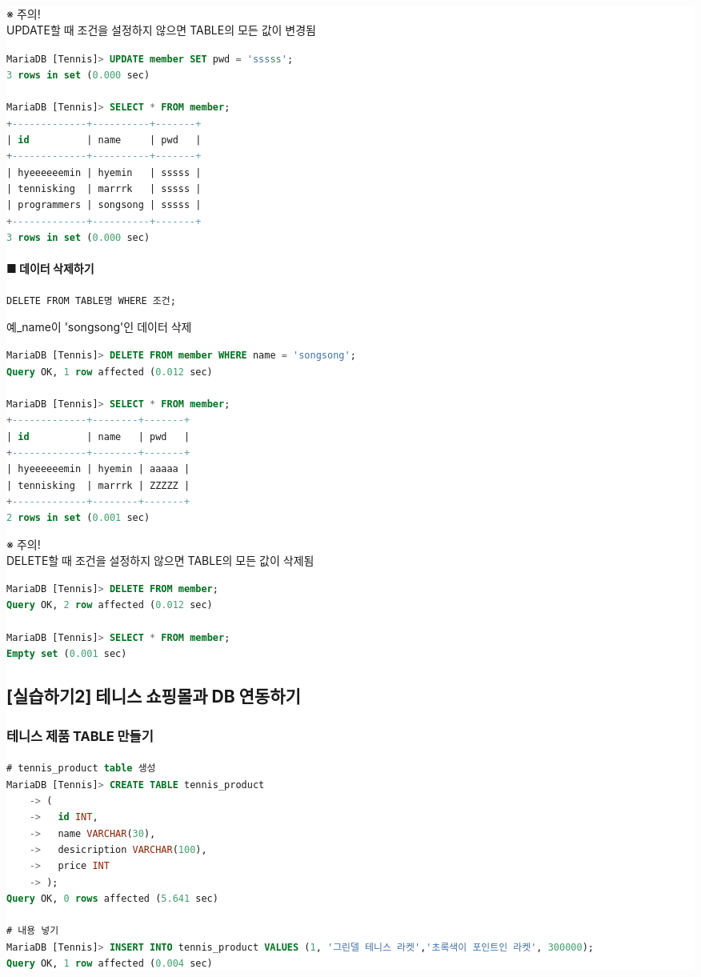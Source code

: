 ※ 주의!  
UPDATE할 때 조건을 설정하지 않으면 TABLE의 모든 값이 변경됨

```sql
MariaDB [Tennis]> UPDATE member SET pwd = 'sssss';
3 rows in set (0.000 sec)

MariaDB [Tennis]> SELECT * FROM member;
+-------------+----------+-------+
| id          | name     | pwd   |
+-------------+----------+-------+
| hyeeeeeemin | hyemin   | sssss |
| tennisking  | marrrk   | sssss |
| programmers | songsong | sssss |
+-------------+----------+-------+
3 rows in set (0.000 sec)
```

#### ■ 데이터 삭제하기

`DELETE FROM TABLE명 WHERE 조건;`

예\_name이 'songsong'인 데이터 삭제

```sql
MariaDB [Tennis]> DELETE FROM member WHERE name = 'songsong';
Query OK, 1 row affected (0.012 sec)

MariaDB [Tennis]> SELECT * FROM member;
+-------------+--------+-------+
| id          | name   | pwd   |
+-------------+--------+-------+
| hyeeeeeemin | hyemin | aaaaa |
| tennisking  | marrrk | ZZZZZ |
+-------------+--------+-------+
2 rows in set (0.001 sec)
```

※ 주의!  
DELETE할 때 조건을 설정하지 않으면 TABLE의 모든 값이 삭제됨

```sql
MariaDB [Tennis]> DELETE FROM member;
Query OK, 2 row affected (0.012 sec)

MariaDB [Tennis]> SELECT * FROM member;
Empty set (0.001 sec)
```

## [실습하기2] 테니스 쇼핑몰과 DB 연동하기

### 테니스 제품 TABLE 만들기

```sql
# tennis_product table 생성
MariaDB [Tennis]> CREATE TABLE tennis_product
    -> (
    ->   id INT,
    ->   name VARCHAR(30),
    ->   desicription VARCHAR(100),
    ->   price INT
    -> );
Query OK, 0 rows affected (5.641 sec)

# 내용 넣기
MariaDB [Tennis]> INSERT INTO tennis_product VALUES (1, '그린델 테니스 라켓','초록색이 포인트인 라켓', 300000);
Query OK, 1 row affected (0.004 sec)
```